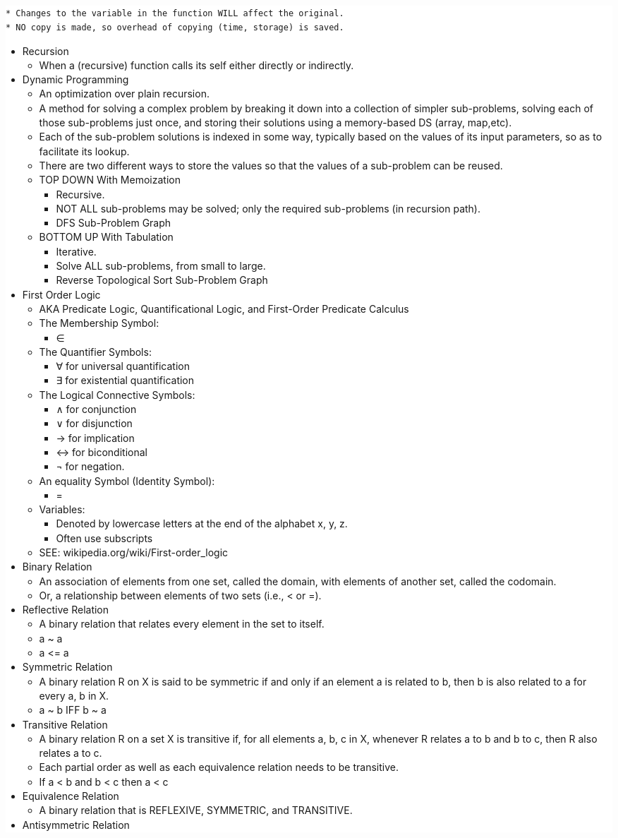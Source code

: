     * Changes to the variable in the function WILL affect the original.
    * NO copy is made, so overhead of copying (time, storage) is saved.
- Recursion
    * When a (recursive) function calls its self either directly or indirectly.
- Dynamic Programming 
    * An optimization over plain recursion.
    * A method for solving a complex problem by breaking it down into a collection of simpler sub-problems, solving 
         each of those sub-problems just once, and storing their solutions using a memory-based DS (array, map,etc). 
    * Each of the sub-problem solutions is indexed in some way, typically based on the values of its input parameters,
         so as to facilitate its lookup.
    * There are two different ways to store the values so that the values of a sub-problem can be reused.
    * TOP DOWN With Memoization 
        - Recursive.
        - NOT ALL sub-problems may be solved; only the required sub-problems (in recursion path). 
        - DFS Sub-Problem Graph
    * BOTTOM UP With Tabulation 
        - Iterative.
        - Solve ALL sub-problems, from small to large.
        - Reverse Topological Sort Sub-Problem Graph
- First Order Logic 
    * AKA Predicate Logic, Quantificational Logic, and First-Order Predicate Calculus
    * The Membership Symbol:
        - ∈
    * The Quantifier Symbols: 
      - ∀ for universal quantification 
      - ∃ for existential quantification
    * The Logical Connective Symbols: 
      - ∧ for conjunction
      - ∨ for disjunction 
      - → for implication
      - ↔ for biconditional 
      - ¬ for negation.
    * An equality Symbol (Identity Symbol):
      - =
    * Variables:
      - Denoted by lowercase letters at the end of the alphabet x, y, z.
      - Often use subscripts
    * SEE: wikipedia.org/wiki/First-order_logic
- Binary Relation
    * An association of elements from one set, called the domain, with elements of another set, called the codomain.
    * Or, a relationship between elements of two sets (i.e., < or =).
- Reflective Relation
    * A binary relation that relates every element in the set to itself.
    * a ~ a
    * a <= a
- Symmetric Relation
    * A binary relation R on X is said to be symmetric if and only if an element a is related to b, then b is also 
      related to a for every a, b in X. 
    * a ~ b IFF b ~ a
- Transitive Relation
    * A binary relation R on a set X is transitive if, for all elements a, b, c in X, whenever R relates a to b and 
      b to c, then R also relates a to c. 
    * Each partial order as well as each equivalence relation needs to be transitive.
    * If a < b and b < c then a < c
- Equivalence Relation
    * A binary relation that is REFLEXIVE, SYMMETRIC, and TRANSITIVE.
- Antisymmetric Relation